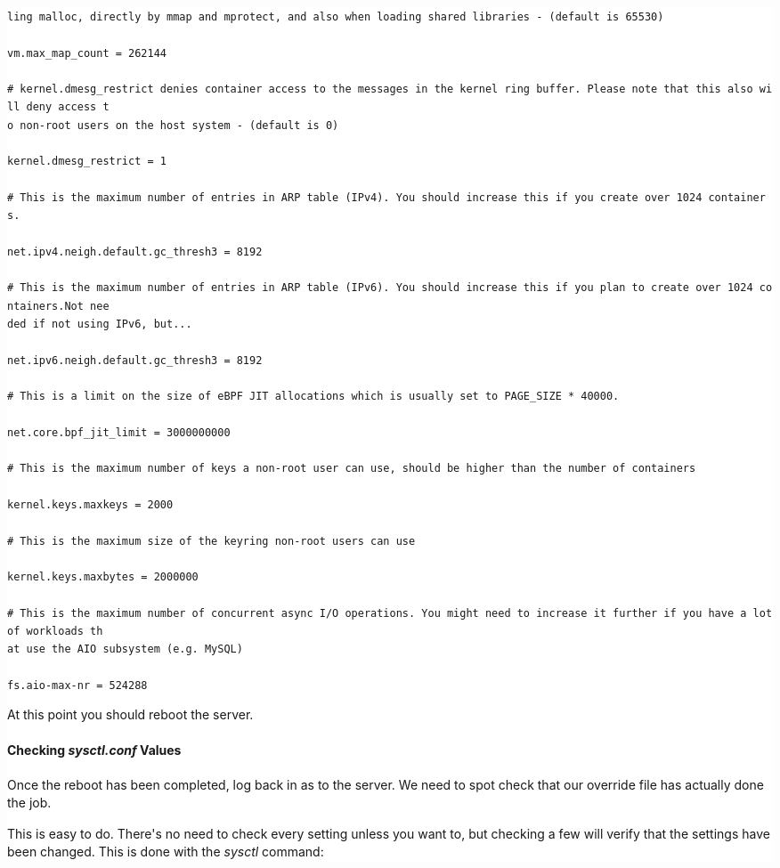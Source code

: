 ```
ling malloc, directly by mmap and mprotect, and also when loading shared libraries - (default is 65530)

vm.max_map_count = 262144

# kernel.dmesg_restrict denies container access to the messages in the kernel ring buffer. Please note that this also will deny access t
o non-root users on the host system - (default is 0)

kernel.dmesg_restrict = 1

# This is the maximum number of entries in ARP table (IPv4). You should increase this if you create over 1024 containers.

net.ipv4.neigh.default.gc_thresh3 = 8192

# This is the maximum number of entries in ARP table (IPv6). You should increase this if you plan to create over 1024 containers.Not nee
ded if not using IPv6, but...

net.ipv6.neigh.default.gc_thresh3 = 8192

# This is a limit on the size of eBPF JIT allocations which is usually set to PAGE_SIZE * 40000.

net.core.bpf_jit_limit = 3000000000

# This is the maximum number of keys a non-root user can use, should be higher than the number of containers

kernel.keys.maxkeys = 2000

# This is the maximum size of the keyring non-root users can use

kernel.keys.maxbytes = 2000000

# This is the maximum number of concurrent async I/O operations. You might need to increase it further if you have a lot of workloads th
at use the AIO subsystem (e.g. MySQL)

fs.aio-max-nr = 524288
```

At this point you should reboot the server.

#### Checking _sysctl.conf_ Values

Once the reboot has been completed, log back in as to the server. We need to spot check that our override file has actually done the job.

This is easy to do. There's no need to check every setting unless you want to, but checking a few will verify that the settings have been changed. This is done with the _sysctl_ command:
